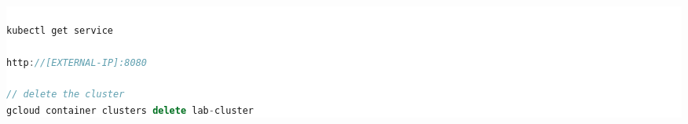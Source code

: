 ```cpp

kubectl get service

http://[EXTERNAL-IP]:8080

// delete the cluster
gcloud container clusters delete lab-cluster
```